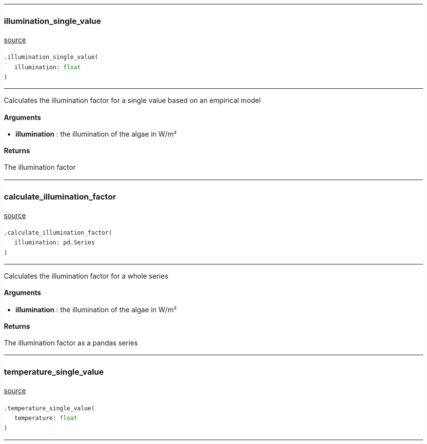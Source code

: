 ----


### illumination_single_value
[source](https://github.com/allfed/Seaweed-Growth-Model/blob/master/src/model/seaweed_growth.py/#L103)
```python
.illumination_single_value(
   illumination: float
)
```

---
Calculates the illumination factor for a single value based on an empirical model

**Arguments**

* **illumination**  : the illumination of the algae in W/m²


**Returns**

The illumination factor

----


### calculate_illumination_factor
[source](https://github.com/allfed/Seaweed-Growth-Model/blob/master/src/model/seaweed_growth.py/#L127)
```python
.calculate_illumination_factor(
   illumination: pd.Series
)
```

---
Calculates the illumination factor for a whole series

**Arguments**

* **illumination**  : the illumination of the algae in W/m²


**Returns**

The illumination factor as a pandas series

----


### temperature_single_value
[source](https://github.com/allfed/Seaweed-Growth-Model/blob/master/src/model/seaweed_growth.py/#L138)
```python
.temperature_single_value(
   temperature: float
)
```

---